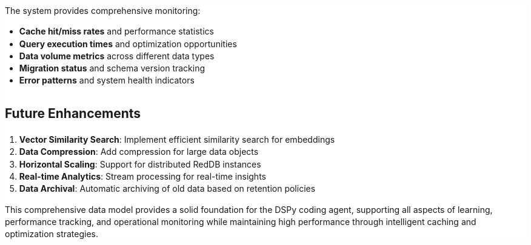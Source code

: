 The system provides comprehensive monitoring:

- **Cache hit/miss rates** and performance statistics
- **Query execution times** and optimization opportunities
- **Data volume metrics** across different data types
- **Migration status** and schema version tracking
- **Error patterns** and system health indicators

## Future Enhancements

1. **Vector Similarity Search**: Implement efficient similarity search for embeddings
2. **Data Compression**: Add compression for large data objects
3. **Horizontal Scaling**: Support for distributed RedDB instances
4. **Real-time Analytics**: Stream processing for real-time insights
5. **Data Archival**: Automatic archiving of old data based on retention policies

This comprehensive data model provides a solid foundation for the DSPy coding agent, supporting all aspects of learning, performance tracking, and operational monitoring while maintaining high performance through intelligent caching and optimization strategies.
